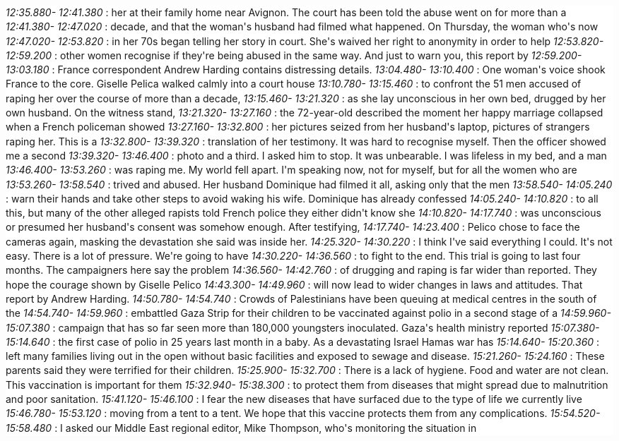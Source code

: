 *12:35.880- 12:41.380* :  her at their family home near Avignon. The court has been told the abuse went on for more than a
*12:41.380- 12:47.020* :  decade, and that the woman's husband had filmed what happened. On Thursday, the woman who's now
*12:47.020- 12:53.820* :  in her 70s began telling her story in court. She's waived her right to anonymity in order to help
*12:53.820- 12:59.200* :  other women recognise if they're being abused in the same way. And just to warn you, this report by
*12:59.200- 13:03.180* :  France correspondent Andrew Harding contains distressing details.
*13:04.480- 13:10.400* :  One woman's voice shook France to the core. Giselle Pelica walked calmly into a court house
*13:10.780- 13:15.460* :  to confront the 51 men accused of raping her over the course of more than a decade,
*13:15.460- 13:21.320* :  as she lay unconscious in her own bed, drugged by her own husband. On the witness stand,
*13:21.320- 13:27.160* :  the 72-year-old described the moment her happy marriage collapsed when a French policeman showed
*13:27.160- 13:32.800* :  her pictures seized from her husband's laptop, pictures of strangers raping her. This is a
*13:32.800- 13:39.320* :  translation of her testimony. It was hard to recognise myself. Then the officer showed me a second
*13:39.320- 13:46.400* :  photo and a third. I asked him to stop. It was unbearable. I was lifeless in my bed, and a man
*13:46.400- 13:53.260* :  was raping me. My world fell apart. I'm speaking now, not for myself, but for all the women who are
*13:53.260- 13:58.540* :  trived and abused. Her husband Dominique had filmed it all, asking only that the men
*13:58.540- 14:05.240* :  warn their hands and take other steps to avoid waking his wife. Dominique has already confessed
*14:05.240- 14:10.820* :  to all this, but many of the other alleged rapists told French police they either didn't know she
*14:10.820- 14:17.740* :  was unconscious or presumed her husband's consent was somehow enough. After testifying,
*14:17.740- 14:23.400* :  Pelico chose to face the cameras again, masking the devastation she said was inside her.
*14:25.320- 14:30.220* :  I think I've said everything I could. It's not easy. There is a lot of pressure. We're going to have
*14:30.220- 14:36.560* :  to fight to the end. This trial is going to last four months. The campaigners here say the problem
*14:36.560- 14:42.760* :  of drugging and raping is far wider than reported. They hope the courage shown by Giselle Pelico
*14:43.300- 14:49.960* :  will now lead to wider changes in laws and attitudes. That report by Andrew Harding.
*14:50.780- 14:54.740* :  Crowds of Palestinians have been queuing at medical centres in the south of the
*14:54.740- 14:59.960* :  embattled Gaza Strip for their children to be vaccinated against polio in a second stage of a
*14:59.960- 15:07.380* :  campaign that has so far seen more than 180,000 youngsters inoculated. Gaza's health ministry reported
*15:07.380- 15:14.640* :  the first case of polio in 25 years last month in a baby. As a devastating Israel Hamas war has
*15:14.640- 15:20.360* :  left many families living out in the open without basic facilities and exposed to sewage and disease.
*15:21.260- 15:24.160* :  These parents said they were terrified for their children.
*15:25.900- 15:32.700* :  There is a lack of hygiene. Food and water are not clean. This vaccination is important for them
*15:32.940- 15:38.300* :  to protect them from diseases that might spread due to malnutrition and poor sanitation.
*15:41.120- 15:46.100* :  I fear the new diseases that have surfaced due to the type of life we currently live
*15:46.780- 15:53.120* :  moving from a tent to a tent. We hope that this vaccine protects them from any complications.
*15:54.520- 15:58.480* :  I asked our Middle East regional editor, Mike Thompson, who's monitoring the situation in